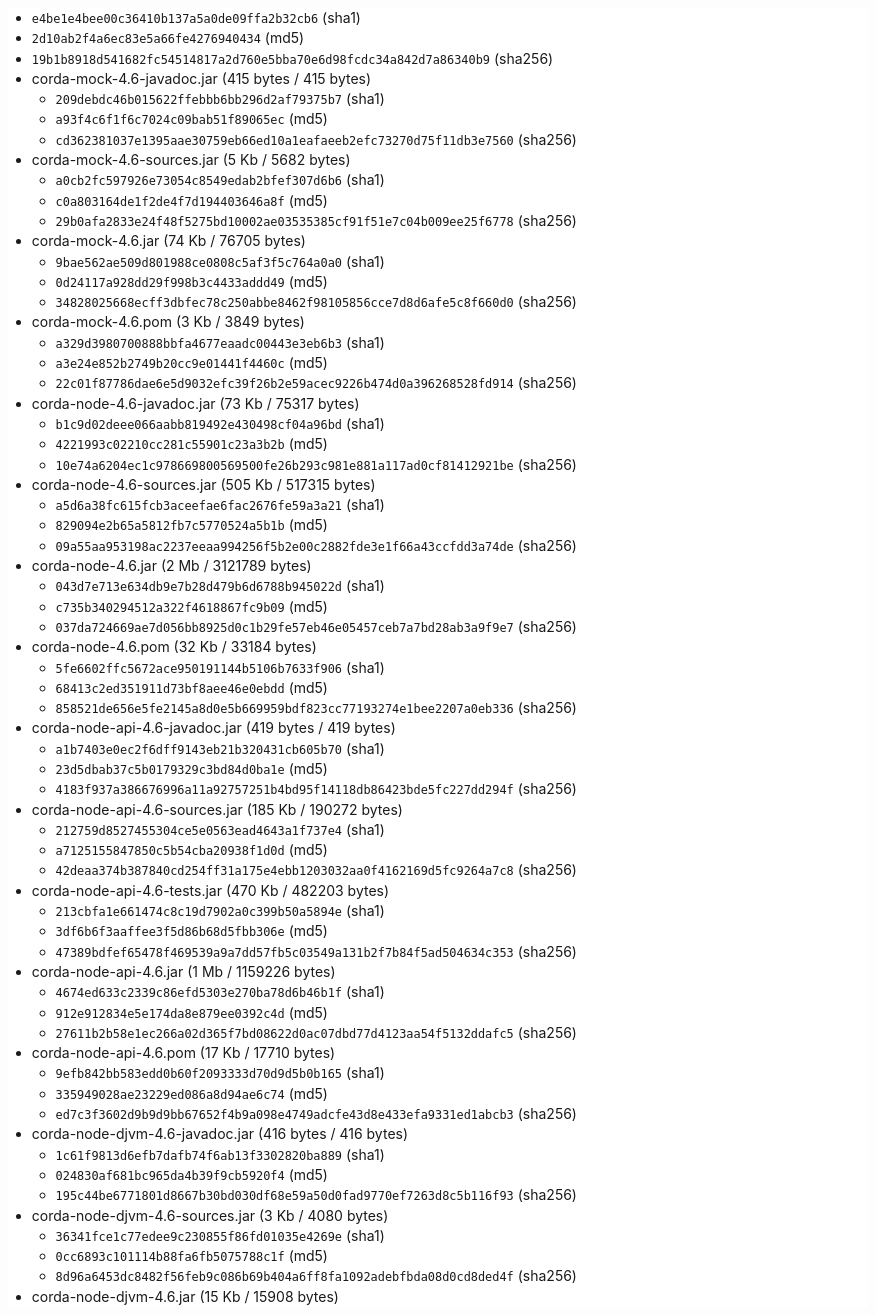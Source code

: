   * `e4be1e4bee00c36410b137a5a0de09ffa2b32cb6` (sha1)
  * `2d10ab2f4a6ec83e5a66fe4276940434` (md5)
  * `19b1b8918d541682fc54514817a2d760e5bba70e6d98fcdc34a842d7a86340b9` (sha256)
* corda-mock-4.6-javadoc.jar (415 bytes / 415 bytes)
  * `209debdc46b015622ffebbb6bb296d2af79375b7` (sha1)
  * `a93f4c6f1f6c7024c09bab51f89065ec` (md5)
  * `cd362381037e1395aae30759eb66ed10a1eafaeeb2efc73270d75f11db3e7560` (sha256)
* corda-mock-4.6-sources.jar (5 Kb / 5682 bytes)
  * `a0cb2fc597926e73054c8549edab2bfef307d6b6` (sha1)
  * `c0a803164de1f2de4f7d194403646a8f` (md5)
  * `29b0afa2833e24f48f5275bd10002ae03535385cf91f51e7c04b009ee25f6778` (sha256)
* corda-mock-4.6.jar (74 Kb / 76705 bytes)
  * `9bae562ae509d801988ce0808c5af3f5c764a0a0` (sha1)
  * `0d24117a928dd29f998b3c4433addd49` (md5)
  * `34828025668ecff3dbfec78c250abbe8462f98105856cce7d8d6afe5c8f660d0` (sha256)
* corda-mock-4.6.pom (3 Kb / 3849 bytes)
  * `a329d3980700888bbfa4677eaadc00443e3eb6b3` (sha1)
  * `a3e24e852b2749b20cc9e01441f4460c` (md5)
  * `22c01f87786dae6e5d9032efc39f26b2e59acec9226b474d0a396268528fd914` (sha256)
* corda-node-4.6-javadoc.jar (73 Kb / 75317 bytes)
  * `b1c9d02deee066aabb819492e430498cf04a96bd` (sha1)
  * `4221993c02210cc281c55901c23a3b2b` (md5)
  * `10e74a6204ec1c978669800569500fe26b293c981e881a117ad0cf81412921be` (sha256)
* corda-node-4.6-sources.jar (505 Kb / 517315 bytes)
  * `a5d6a38fc615fcb3aceefae6fac2676fe59a3a21` (sha1)
  * `829094e2b65a5812fb7c5770524a5b1b` (md5)
  * `09a55aa953198ac2237eeaa994256f5b2e00c2882fde3e1f66a43ccfdd3a74de` (sha256)
* corda-node-4.6.jar (2 Mb / 3121789 bytes)
  * `043d7e713e634db9e7b28d479b6d6788b945022d` (sha1)
  * `c735b340294512a322f4618867fc9b09` (md5)
  * `037da724669ae7d056bb8925d0c1b29fe57eb46e05457ceb7a7bd28ab3a9f9e7` (sha256)
* corda-node-4.6.pom (32 Kb / 33184 bytes)
  * `5fe6602ffc5672ace950191144b5106b7633f906` (sha1)
  * `68413c2ed351911d73bf8aee46e0ebdd` (md5)
  * `858521de656e5fe2145a8d0e5b669959bdf823cc77193274e1bee2207a0eb336` (sha256)
* corda-node-api-4.6-javadoc.jar (419 bytes / 419 bytes)
  * `a1b7403e0ec2f6dff9143eb21b320431cb605b70` (sha1)
  * `23d5dbab37c5b0179329c3bd84d0ba1e` (md5)
  * `4183f937a386676996a11a92757251b4bd95f14118db86423bde5fc227dd294f` (sha256)
* corda-node-api-4.6-sources.jar (185 Kb / 190272 bytes)
  * `212759d8527455304ce5e0563ead4643a1f737e4` (sha1)
  * `a7125155847850c5b54cba20938f1d0d` (md5)
  * `42deaa374b387840cd254ff31a175e4ebb1203032aa0f4162169d5fc9264a7c8` (sha256)
* corda-node-api-4.6-tests.jar (470 Kb / 482203 bytes)
  * `213cbfa1e661474c8c19d7902a0c399b50a5894e` (sha1)
  * `3df6b6f3aaffee3f5d86b68d5fbb306e` (md5)
  * `47389bdfef65478f469539a9a7dd57fb5c03549a131b2f7b84f5ad504634c353` (sha256)
* corda-node-api-4.6.jar (1 Mb / 1159226 bytes)
  * `4674ed633c2339c86efd5303e270ba78d6b46b1f` (sha1)
  * `912e912834e5e174da8e879ee0392c4d` (md5)
  * `27611b2b58e1ec266a02d365f7bd08622d0ac07dbd77d4123aa54f5132ddafc5` (sha256)
* corda-node-api-4.6.pom (17 Kb / 17710 bytes)
  * `9efb842bb583edd0b60f2093333d70d9d5b0b165` (sha1)
  * `335949028ae23229ed086a8d94ae6c74` (md5)
  * `ed7c3f3602d9b9d9bb67652f4b9a098e4749adcfe43d8e433efa9331ed1abcb3` (sha256)
* corda-node-djvm-4.6-javadoc.jar (416 bytes / 416 bytes)
  * `1c61f9813d6efb7dafb74f6ab13f3302820ba889` (sha1)
  * `024830af681bc965da4b39f9cb5920f4` (md5)
  * `195c44be6771801d8667b30bd030df68e59a50d0fad9770ef7263d8c5b116f93` (sha256)
* corda-node-djvm-4.6-sources.jar (3 Kb / 4080 bytes)
  * `36341fce1c77edee9c230855f86fd01035e4269e` (sha1)
  * `0cc6893c101114b88fa6fb5075788c1f` (md5)
  * `8d96a6453dc8482f56feb9c086b69b404a6ff8fa1092adebfbda08d0cd8ded4f` (sha256)
* corda-node-djvm-4.6.jar (15 Kb / 15908 bytes)